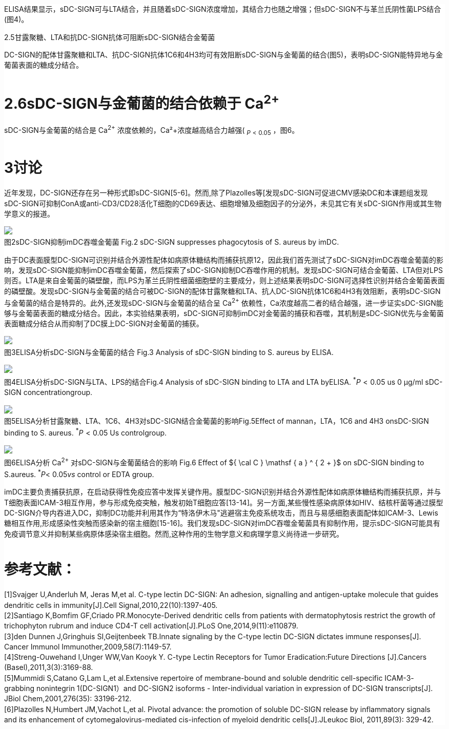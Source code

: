 ELISA结果显示，sDC-SIGN可与LTA结合，并且随着sDC-SIGN浓度增加，其结合力也随之增强；但sDC-SIGN不与革兰氏阴性菌LPS结合(图4)。

2.5甘露聚糖、LTA和抗DC-SIGN抗体可阻断sDC-SIGN结合金葡菌

DC-SIGN的配体甘露聚糖和LTA、抗DC-SIGN抗体1C6和4H3均可有效阻断sDC-SIGN与金葡菌的结合(图5)，表明sDC-SIGN能特异地与金葡菌表面的糖成分结合。

# 2.6sDC-SIGN与金葡菌的结合依赖于 $\mathrm { C a } ^ { 2 + }$

sDC-SIGN与金葡菌的结合是 $\mathrm { C a } ^ { 2 + }$ 浓度依赖的，Ca²+浓度越高结合力越强( $_ { \scriptstyle P < 0 . 0 5 }$ ，图6。

# 3讨论

近年发现，DC-SIGN还存在另一种形式即sDC-SIGN[5-6]。然而,除了Plazolles等[发现sDC-SIGN可促进CMV感染DC和本课题组发现sDC-SIGN可抑制ConA或anti-CD3/CD28活化T细胞的CD69表达、细胞增殖及细胞因子的分泌外，未见其它有关sDC-SIGN作用或其生物学意义的报道。

![](images/221db4be2f094c6ec3aea754c78bb203bbc08dd167388383a82a0dbcb744c5fe.jpg)  
图2sDC-SIGN抑制imDC吞噬金葡菌 Fig.2 sDC-SIGN suppresses phagocytosis of S. aureus by imDC.

由于DC表面膜型DC-SIGN可识别并结合外源性配体如病原体糖结构而捕获抗原12，因此我们首先测试了sDC-SIGN对imDC吞噬金葡菌的影响，发现sDC-SIGN能抑制imDC吞噬金葡菌，然后探索了sDC-SIGN抑制DC吞噬作用的机制。发现sDC-SIGN可结合金葡菌、LTA但对LPS则否。LTA是来自金葡菌的磷壁酸，而LPS为革兰氏阴性细菌细胞壁的主要成分，则上述结果表明sDC-SIGN可选择性识别并结合金葡菌表面的磷壁酸。发现sDC-SIGN与金葡菌的结合可被DC-SIGN的配体甘露聚糖和LTA、抗人DC-SIGN抗体1C6和4H3有效阻断，表明sDC-SIGN与金葡菌的结合是特异的。此外,还发现sDC-SIGN与金葡菌的结合呈 $\mathrm { C a } ^ { 2 + }$ 依赖性，Ca浓度越高二者的结合越强，进一步证实sDC-SIGN能够与金葡菌表面的糖成分结合。因此，本实验结果表明，sDC-SIGN可抑制imDC对金葡菌的捕获和吞噬，其机制是sDC-SIGN优先与金葡菌表面糖成分结合从而抑制了DC膜上DC-SIGN对金葡菌的捕获。

![](images/e62063b5386a3661b0a249838ff56c480e179e5ca4dbe846d286194e0598213f.jpg)  
图3ELISA分析sDC-SIGN与金葡菌的结合 Fig.3 Analysis of sDC-SIGN binding to S. aureus by ELISA.

![](images/1e5ba3a048e1ad2b1feee3fe0d8f220ff8d99efffa83e16015a2ed7ab41572c3.jpg)  
图4ELISA分析sDC-SIGN与LTA、LPS的结合Fig.4 Analysis of sDC-SIGN binding to LTA and LTA byELISA. $^ { * } P { < } 0 . 0 5$ us $0 ~ \mathrm { \mu g / m l }$ sDC-SIGN concentrationgroup.

![](images/cd5b258ceecc2b0887000b668cdbcb057905a2a6551b49b7b03a52f3266f7a6d.jpg)  
图5ELISA分析甘露聚糖、LTA、1C6、4H3对sDC-SIGN结合金葡菌的影响Fig.5Effect of mannan，LTA，1C6 and 4H3 onsDC-SIGN binding to S. aureus. $^ { * } P { < } 0 . 0 5$ Us controlgroup.

![](images/90e86196a4de6f38c69068de626c64ad14038f2db5ef5951fc4e851b8ab4eada.jpg)  
图6ELISA分析 $\mathrm { C a ^ { 2 + } }$ 对sDC-SIGN与金葡菌结合的影响 Fig.6 Effect of ${ \cal C } \mathsf { a } ^ { 2 + }$ on sDC-SIGN binding to S.aureus. $^ { * } P <$ $0 . 0 5 v s$ control or EDTA group.

imDC主要负责捕获抗原，在启动获得性免疫应答中发挥关键作用。膜型DC-SIGN识别并结合外源性配体如病原体糖结构而捕获抗原，并与T细胞表面ICAM-3相互作用，参与形成免疫突触，触发初始T细胞应答[13-14]。另一方面,某些慢性感染病原体如HIV、结核杆菌等通过膜型DC-SIGN介导内吞进入DC，抑制DC功能并利用其作为“特洛伊木马"逃避宿主免疫系统攻击，而且与易感细胞表面配体如ICAM-3、Lewis糖相互作用,形成感染性突触而感染新的宿主细胞[15-16]。我们发现sDC-SIGN对imDC吞噬金葡菌具有抑制作用，提示sDC-SIGN可能具有免疫调节意义并抑制某些病原体感染宿主细胞。然而,这种作用的生物学意义和病理学意义尚待进一步研究。

# 参考文献：

[1]Svajger U,Anderluh M, Jeras M,et al. C-type lectin DC-SIGN: An adhesion, signalling and antigen-uptake molecule that guides dendritic cells in immunity[J].Cell Signal,2010,22(10):1397-405.   
[2]Santiago K,Bomfim GF,Criado PR.Monocyte-Derived dendritic cells from patients with dermatophytosis restrict the growth of trichophyton rubrum and induce CD4-T cell activation[J].PLoS One,2014,9(11):e110879.   
[3]den Dunnen J,Gringhuis SI,Geijtenbeek TB.Innate signaling by the C-type lectin DC-SIGN dictates immune responses[J]. Cancer Immunol Immunother,2009,58(7):1149-57.   
[4]Streng-Ouwehand I,Unger WW,Van Kooyk Y. C-type Lectin Receptors for Tumor Eradication:Future Directions [J].Cancers (Basel),2011,3(3):3169-88.   
[5]Mummidi S,Catano G,Lam L,et al.Extensive repertoire of membrane-bound and soluble dendritic cell-specific ICAM-3- grabbing nonintegrin 1(DC-SIGN1）and DC-SIGN2 isoforms - Inter-individual variation in expression of DC-SIGN transcripts[J]. JBiol Chem,2001,276(35): 33196-212.   
[6]Plazolles N,Humbert JM,Vachot L,et al. Pivotal advance: the promotion of soluble DC-SIGN release by inflammatory signals and its enhancement of cytomegalovirus-mediated cis-infection of myeloid dendritic cells[J].JLeukoc Biol, 2011,89(3): 329-42.   